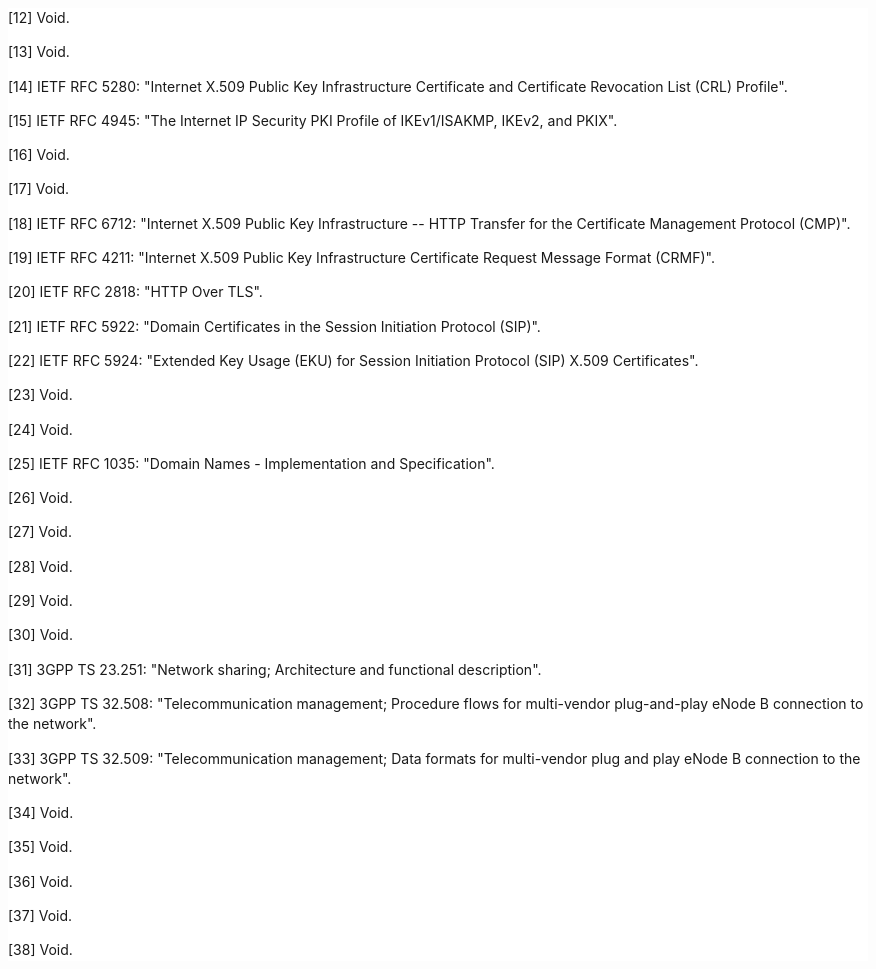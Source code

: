 \[12\] Void.

\[13\] Void.

\[14\] IETF RFC 5280: \"Internet X.509 Public Key Infrastructure
Certificate and Certificate Revocation List (CRL) Profile\".

\[15\] IETF RFC 4945: \"The Internet IP Security PKI Profile of
IKEv1/ISAKMP, IKEv2, and PKIX\".

\[16\] Void.

\[17\] Void.

\[18\] IETF RFC 6712: \"Internet X.509 Public Key Infrastructure \--
HTTP Transfer for the Certificate Management Protocol (CMP)\".

\[19\] IETF RFC 4211: \"Internet X.509 Public Key Infrastructure
Certificate Request Message Format (CRMF)\".

\[20\] IETF RFC 2818: \"HTTP Over TLS\".

\[21\] IETF RFC 5922: \"Domain Certificates in the Session Initiation
Protocol (SIP)\".

\[22\] IETF RFC 5924: \"Extended Key Usage (EKU) for Session Initiation
Protocol (SIP) X.509 Certificates\".

\[23\] Void.

\[24\] Void.

\[25\] IETF RFC 1035: \"Domain Names - Implementation and
Specification\".

\[26\] Void.

\[27\] Void.

\[28\] Void.

\[29\] Void.

\[30\] Void.

\[31\] 3GPP TS 23.251: \"Network sharing; Architecture and functional
description\".

\[32\] 3GPP TS 32.508: \"Telecommunication management; Procedure flows
for multi-vendor plug-and-play eNode B connection to the network\".

\[33\] 3GPP TS 32.509: \"Telecommunication management; Data formats for
multi-vendor plug and play eNode B connection to the network\".

\[34\] Void.

\[35\] Void.

\[36\] Void.

\[37\] Void.

\[38\] Void.
